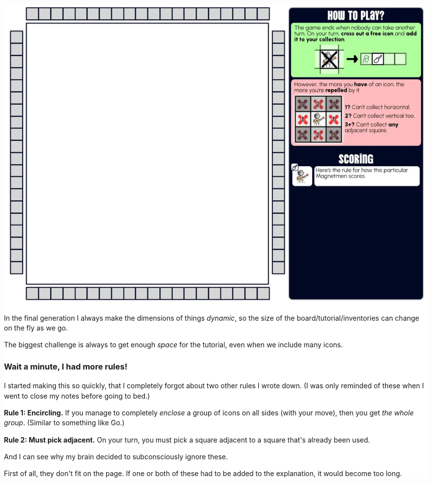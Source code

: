 ![Very rough sketch, of course. Doesn't even have the grid itself.](board_sketch_v1.webp)

In the final generation I always make the dimensions of things _dynamic_, so the size of the board/tutorial/inventories can change on the fly as we go.

The biggest challenge is always to get enough _space_ for the tutorial, even when we include many icons.

### Wait a minute, I had more rules!
I started making this so quickly, that I completely forgot about two other rules I wrote down. (I was only reminded of these when I went to close my notes before going to bed.)

**Rule 1: Encircling.** If you manage to completely _enclose_ a group of icons on all sides (with your move), then you get _the whole group_. (Similar to something like Go.)

**Rule 2: Must pick adjacent.** On your turn, you must pick a square adjacent to a square that's already been used.

And I can see why my brain decided to subconsciously ignore these.

First of all, they don't fit on the page. If one or both of these had to be added to the explanation, it would become too long.

